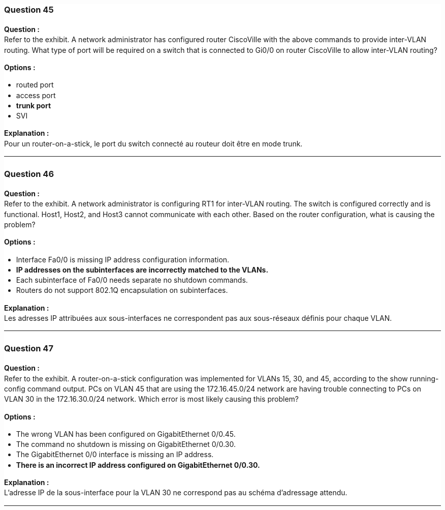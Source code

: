 
### Question 45

**Question :**  
Refer to the exhibit. A network administrator has configured router CiscoVille with the above commands to provide inter-VLAN routing. What type of port will be required on a switch that is connected to Gi0/0 on router CiscoVille to allow inter-VLAN routing?

**Options :**
- routed port  
- access port  
- **trunk port**  
- SVI

**Explanation :**  
Pour un router-on-a-stick, le port du switch connecté au routeur doit être en mode trunk.

---

### Question 46

**Question :**  
Refer to the exhibit. A network administrator is configuring RT1 for inter-VLAN routing. The switch is configured correctly and is functional. Host1, Host2, and Host3 cannot communicate with each other. Based on the router configuration, what is causing the problem?

**Options :**
- Interface Fa0/0 is missing IP address configuration information.
- **IP addresses on the subinterfaces are incorrectly matched to the VLANs.**
- Each subinterface of Fa0/0 needs separate no shutdown commands.
- Routers do not support 802.1Q encapsulation on subinterfaces.

**Explanation :**  
Les adresses IP attribuées aux sous-interfaces ne correspondent pas aux sous-réseaux définis pour chaque VLAN.

---

### Question 47

**Question :**  
Refer to the exhibit. A router-on-a-stick configuration was implemented for VLANs 15, 30, and 45, according to the show running-config command output. PCs on VLAN 45 that are using the 172.16.45.0/24 network are having trouble connecting to PCs on VLAN 30 in the 172.16.30.0/24 network. Which error is most likely causing this problem?

**Options :**
- The wrong VLAN has been configured on GigabitEthernet 0/0.45.
- The command no shutdown is missing on GigabitEthernet 0/0.30.
- The GigabitEthernet 0/0 interface is missing an IP address.
- **There is an incorrect IP address configured on GigabitEthernet 0/0.30.**

**Explanation :**  
L’adresse IP de la sous-interface pour la VLAN 30 ne correspond pas au schéma d’adressage attendu.

---